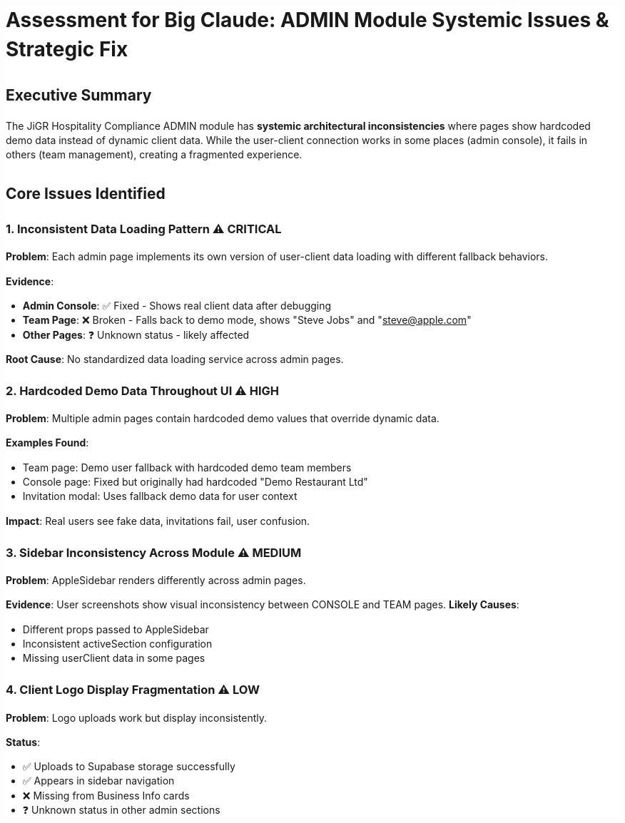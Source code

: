 # Assessment for Big Claude: ADMIN Module Systemic Issues & Strategic Fix

## Executive Summary
The JiGR Hospitality Compliance ADMIN module has **systemic architectural inconsistencies** where pages show hardcoded demo data instead of dynamic client data. While the user-client connection works in some places (admin console), it fails in others (team management), creating a fragmented experience.

## Core Issues Identified

### 1. **Inconsistent Data Loading Pattern** ⚠️ CRITICAL
**Problem**: Each admin page implements its own version of user-client data loading with different fallback behaviors.

**Evidence**:
- **Admin Console**: ✅ Fixed - Shows real client data after debugging
- **Team Page**: ❌ Broken - Falls back to demo mode, shows "Steve Jobs" and "steve@apple.com" 
- **Other Pages**: ❓ Unknown status - likely affected

**Root Cause**: No standardized data loading service across admin pages.

### 2. **Hardcoded Demo Data Throughout UI** ⚠️ HIGH
**Problem**: Multiple admin pages contain hardcoded demo values that override dynamic data.

**Examples Found**:
- Team page: Demo user fallback with hardcoded demo team members
- Console page: Fixed but originally had hardcoded "Demo Restaurant Ltd"
- Invitation modal: Uses fallback demo data for user context

**Impact**: Real users see fake data, invitations fail, user confusion.

### 3. **Sidebar Inconsistency Across Module** ⚠️ MEDIUM
**Problem**: AppleSidebar renders differently across admin pages.

**Evidence**: User screenshots show visual inconsistency between CONSOLE and TEAM pages.
**Likely Causes**: 
- Different props passed to AppleSidebar
- Inconsistent activeSection configuration
- Missing userClient data in some pages

### 4. **Client Logo Display Fragmentation** ⚠️ LOW
**Problem**: Logo uploads work but display inconsistently.

**Status**:
- ✅ Uploads to Supabase storage successfully
- ✅ Appears in sidebar navigation  
- ❌ Missing from Business Info cards
- ❓ Unknown status in other admin sections
